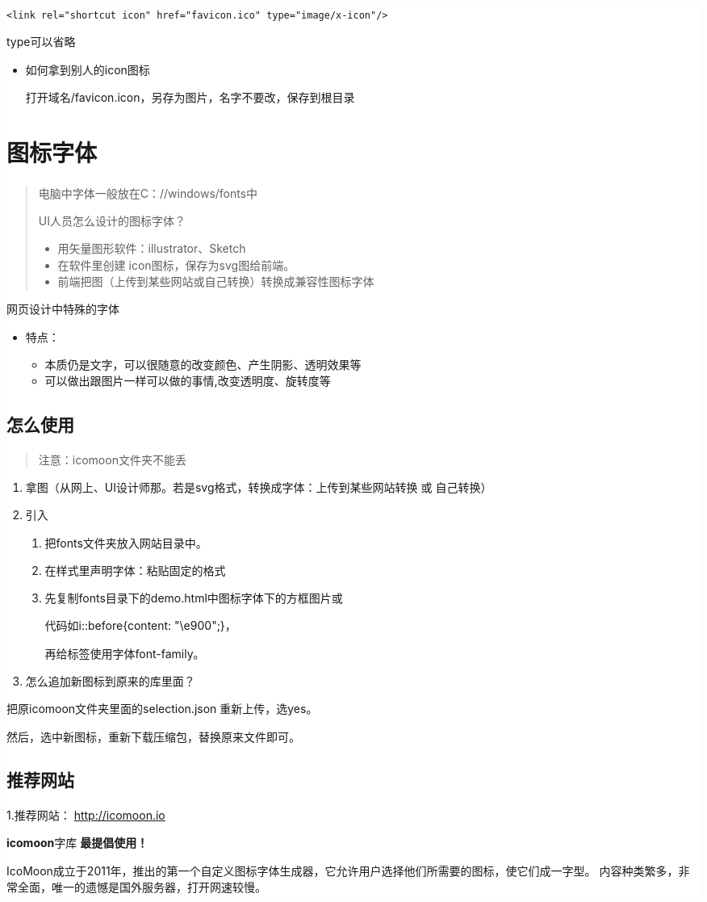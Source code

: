   ```
  <link rel="shortcut icon" href="favicon.ico" type="image/x-icon"/>
  ```

  type可以省略

- 如何拿到别人的icon图标

  打开域名/favicon.icon，另存为图片，名字不要改，保存到根目录

# 图标字体

> 电脑中字体一般放在C：//windows/fonts中
>
> UI人员怎么设计的图标字体？
>
> - 用矢量图形软件：illustrator、Sketch 
> - 在软件里创建 icon图标，保存为svg图给前端。
> - 前端把图（上传到某些网站或自己转换）转换成兼容性图标字体

网页设计中特殊的字体

- 特点：

  - 本质仍是文字，可以很随意的改变颜色、产生阴影、透明效果等
  - 可以做出跟图片一样可以做的事情,改变透明度、旋转度等

## 怎么使用

> 注意：icomoon文件夹不能丢

1. 拿图（从网上、UI设计师那。若是svg格式，转换成字体：上传到某些网站转换   或  自己转换）

2. 引入

   1. 把fonts文件夹放入网站目录中。

   2. 在样式里声明字体：粘贴固定的格式

   3. 先复制fonts目录下的demo.html中图标字体下的方框图片或

      代码如i::before{content:       "\e900";}，

      再给标签使用字体font-family。

3. 怎么追加新图标到原来的库里面？

把原icomoon文件夹里面的selection.json 重新上传，选yes。

然后，选中新图标，重新下载压缩包，替换原来文件即可。

## 推荐网站

1.推荐网站： http://icomoon.io

**icomoon**字库 **最提倡使用！**

IcoMoon成立于2011年，推出的第一个自定义图标字体生成器，它允许用户选择他们所需要的图标，使它们成一字型。 内容种类繁多，非常全面，唯一的遗憾是国外服务器，打开网速较慢。
